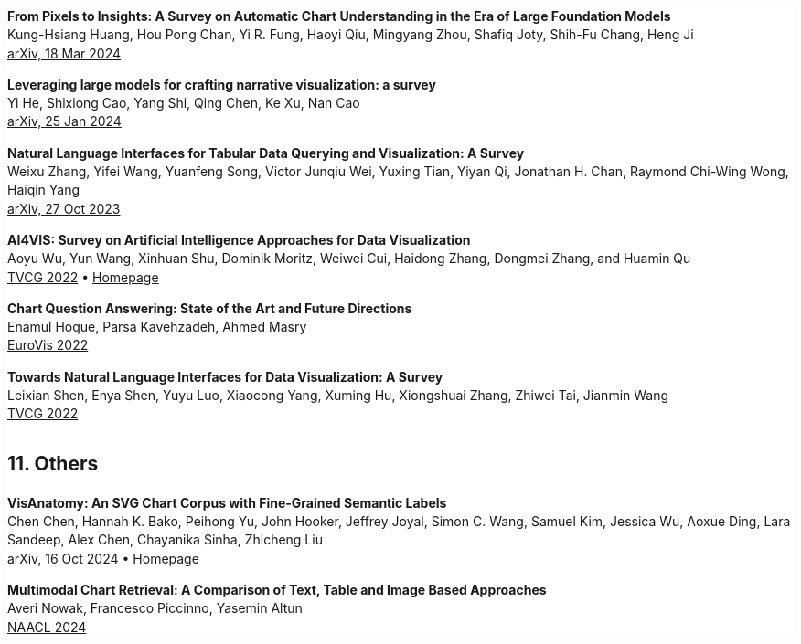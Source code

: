 **From Pixels to Insights: A Survey on Automatic Chart Understanding in the Era of Large Foundation Models**  
Kung-Hsiang Huang, Hou Pong Chan, Yi R. Fung, Haoyi Qiu, Mingyang Zhou, Shafiq Joty, Shih-Fu Chang, Heng Ji  
[arXiv, 18 Mar 2024](https://arxiv.org/pdf/2403.12027)

**Leveraging large models for crafting narrative visualization: a survey**  
Yi He, Shixiong Cao, Yang Shi, Qing Chen, Ke Xu, Nan Cao  
[arXiv, 25 Jan 2024](https://arxiv.org/pdf/2401.14010)

**Natural Language Interfaces for Tabular Data Querying and Visualization: A Survey** <br>
Weixu Zhang, Yifei Wang, Yuanfeng Song, Victor Junqiu Wei, Yuxing Tian, Yiyan Qi, Jonathan H. Chan, Raymond Chi-Wing Wong, Haiqin Yang <br>
[arXiv, 27 Oct 2023](https://arxiv.org/pdf/2310.17894) 

**AI4VIS: Survey on Artificial Intelligence Approaches for Data Visualization**  
Aoyu Wu, Yun Wang, Xinhuan Shu, Dominik Moritz, Weiwei Cui, Haidong Zhang, Dongmei Zhang, and Huamin Qu  
[TVCG 2022](https://arxiv.org/pdf/2102.01330) • [Homepage](https://ai4vis.github.io/)

**Chart Question Answering: State of the Art and Future Directions**  
Enamul Hoque, Parsa Kavehzadeh, Ahmed Masry  
[EuroVis 2022](https://onlinelibrary.wiley.com/doi/epdf/10.1111/cgf.14573) 

**Towards Natural Language Interfaces for Data Visualization: A Survey**  
Leixian Shen, Enya Shen, Yuyu Luo, Xiaocong Yang, Xuming Hu, Xiongshuai Zhang, Zhiwei Tai, Jianmin Wang  
[TVCG 2022](https://ieeexplore.ieee.org/stamp/stamp.jsp?arnumber=9699035)


## 11. Others
**VisAnatomy: An SVG Chart Corpus with Fine-Grained Semantic Labels** <br>
Chen Chen, Hannah K. Bako, Peihong Yu, John Hooker, Jeffrey Joyal, Simon C. Wang, Samuel Kim, Jessica Wu, Aoxue Ding, Lara Sandeep, Alex Chen, Chayanika Sinha, Zhicheng Liu <br>
[arXiv, 16 Oct 2024](https://arxiv.org/pdf/2410.12268)  • [Homepage](https://visanatomy.github.io/)

**Multimodal Chart Retrieval: A Comparison of Text, Table and Image Based Approaches** <br>
Averi Nowak, Francesco Piccinno, Yasemin Altun <br>
[NAACL 2024](https://aclanthology.org/2024.naacl-long.307/)

